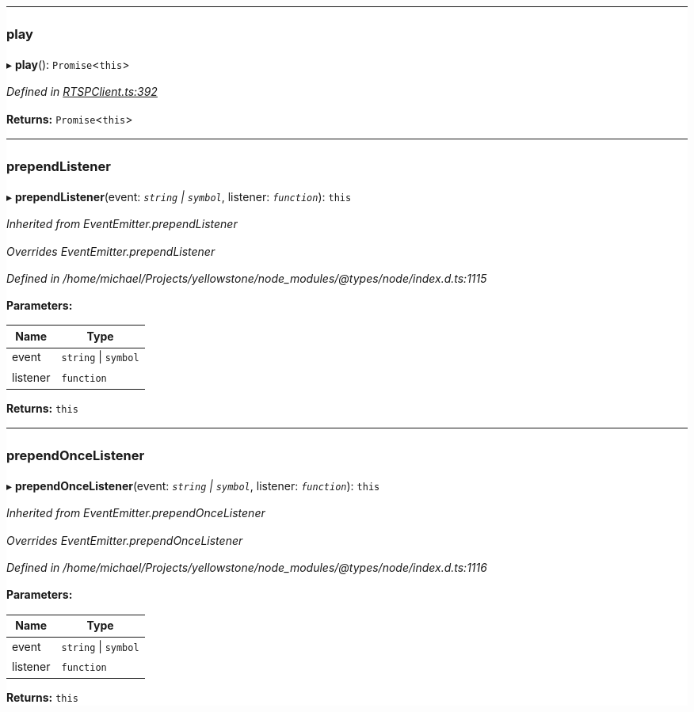 ___
<a id="play"></a>

###  play

▸ **play**(): `Promise`<`this`>

*Defined in [RTSPClient.ts:392](https://github.com/mbullington/yellowstone/blob/c6fe1af/lib/RTSPClient.ts#L392)*

**Returns:** `Promise`<`this`>

___
<a id="prependlistener"></a>

###  prependListener

▸ **prependListener**(event: *`string` \| `symbol`*, listener: *`function`*): `this`

*Inherited from EventEmitter.prependListener*

*Overrides EventEmitter.prependListener*

*Defined in /home/michael/Projects/yellowstone/node_modules/@types/node/index.d.ts:1115*

**Parameters:**

| Name | Type |
| ------ | ------ |
| event | `string` \| `symbol` |
| listener | `function` |

**Returns:** `this`

___
<a id="prependoncelistener"></a>

###  prependOnceListener

▸ **prependOnceListener**(event: *`string` \| `symbol`*, listener: *`function`*): `this`

*Inherited from EventEmitter.prependOnceListener*

*Overrides EventEmitter.prependOnceListener*

*Defined in /home/michael/Projects/yellowstone/node_modules/@types/node/index.d.ts:1116*

**Parameters:**

| Name | Type |
| ------ | ------ |
| event | `string` \| `symbol` |
| listener | `function` |

**Returns:** `this`
